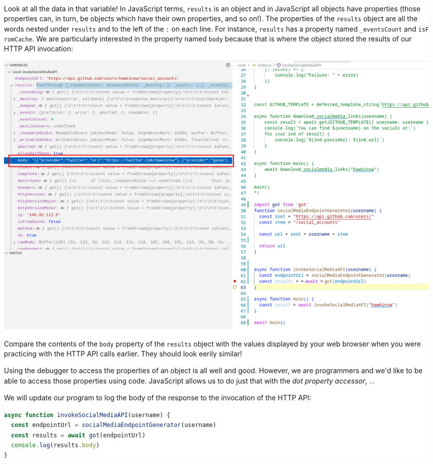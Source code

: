 Look at all the data in that variable! In JavaScript terms, `results` is an object and in JavaScript all objects have properties (those properties can, in turn, be objects which have their own properties, and so on!). The properties of the `results` object are all the words nested under `results` and to the left of the `:` on each line. For instance, `results` has a property named `_eventsCount` and `isFromCache`. We are particularly interested in the property named `body` because that is where the object stored the results of our HTTP API invocation:

![](./graphics/code/code10.png)

Compare the contents of the `body` property of the `results` object with the values displayed by your web browser when you were practicing with the HTTP API calls earlier. They should look eerily similar!

Using the debugger to access the properties of an object is all well and good. However, we are programmers and we'd like to be able to access those properties using code. JavaScript allows us to do just that with the *dot property accessor*, `.`.

We will update our program to log the body of the response to the invocation of the HTTP API:

```JavaScript
async function invokeSocialMediaAPI(username) {
  const endpointUrl = socialMediaEndpointGenerator(username)
  const results = await got(endpointUrl)
  console.log(results.body)
}
```
